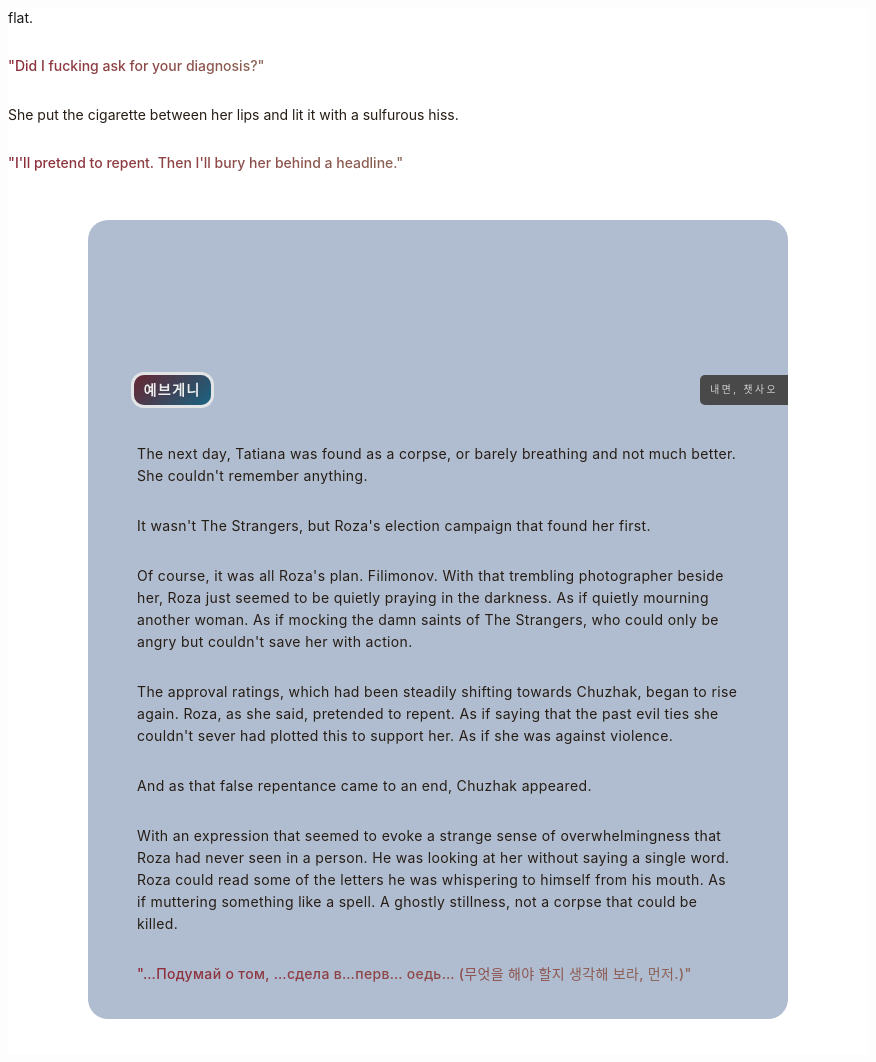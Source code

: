 flat.</span></p><p></p><p style="line-height:2;margin:2rem 0;font-size:13.8px;letter-spacing:-0.8px"></p><p><span style="font-weight:500;background:linear-gradient(to right,#8E2C3A,#8C6456);background-clip:text;color:transparent;box-decoration-break:clone;">"Did I fucking ask for your diagnosis?"</span></p><p></p><p style="line-height:2;margin:2rem 0;font-size:13.8px;letter-spacing:-0.8px"></p><p><span style="color: #261D14;">She put the cigarette between her lips and lit it with a sulfurous hiss.</span></p><p></p><p style="line-height:2;margin:2rem 0;font-size:13.8px;letter-spacing:-0.8px"></p><p><span style="font-weight:500;background:linear-gradient(to right,#8E2C3A,#8C6456);background-clip:text;color:transparent;box-decoration-break:clone;">"I'll pretend to repent. Then I'll bury her behind a headline."</span></p><p></p></div></div>

<p><br></p>

<div style="border:solid 0px #e3e3e3;background-color:rgba(176, 189, 208, 1);border-radius:20px;position:relative;width:100%;max-width:700px;margin:0px auto;"><div style="height: 85px;margin:-1px -1px 0px -1px"><div style="background-image:url('/assets/img/sample/russia1.png');background-size:cover;height:170px;background-position:50% 40%;border-radius:19px 19px 0px 0px;"><div style="height:130px;width:100%;border-radius:19px 19px 0px 0px;"></div></div></div><div style="background:linear-gradient(135deg,rgba(115, 36, 50, 1),rgba(20, 110, 144, 1));background-size:110%;background-position:center;border-radius:10px;padding:10px;line-height:10px;text-transform:uppercase;letter-spacing:0.1em;box-shadow: 0px 0px 0px 3px rgba(233,233,233,0.9), inset 0px 40px 0px rgba(30,30,30,.1);display:flex;width:fit-content;max-width:300px;float:left;margin-left:6.5%;margin-top:70px;">    <span style="text-decoration:none;color:#ededed;font-weight:600;text-shadow:0px 0px 5px rgba(30,30,30,.1)">예브게니</span></div><div style="margin-top: 70px;float: right;width: fit-content; max-width: 100%; background-color:#494949;border-radius:5px 0px 0px 5px;padding:10px;line-height:10px;letter-spacing:0.25em;text-transform:uppercase;color:#d5d5d5;font-size:0.7em;">내면, 챗사오</div><div style="padding:20px 7%;;line-height:22px;letter-spacing:.35px;margin-top: 90px;"><p style="line-height:2;margin:2rem 0;font-size:13.8px;letter-spacing:-0.8px"></p><p><span style="color: #261D14;">The next day, Tatiana was found as a corpse, or barely breathing and not much better. She couldn't remember anything.</span></p><p></p><p style="line-height:2;margin:2rem 0;font-size:13.8px;letter-spacing:-0.8px"></p><p><span style="color: #261D14;">It wasn't The Strangers, but Roza's election campaign that found her first.</span></p><p></p><p style="line-height:2;margin:2rem 0;font-size:13.8px;letter-spacing:-0.8px"></p><p><span style="color: #261D14;">Of course, it was all Roza's plan. Filimonov. With that trembling photographer beside her, Roza just seemed to be quietly praying in the darkness. As if quietly mourning another woman. As if mocking the damn saints of The Strangers, who could only be angry but couldn't save her with action.</span></p><p></p><p style="line-height:2;margin:2rem 0;font-size:13.8px;letter-spacing:-0.8px"></p><p><span style="color: #261D14;">The approval ratings, which had been steadily shifting towards Chuzhak, began to rise again. Roza, as she said, pretended to repent. As if saying that the past evil ties she couldn't sever had plotted this to support her. As if she was against violence.</span></p><p></p><p style="line-height:2;margin:2rem 0;font-size:13.8px;letter-spacing:-0.8px"></p><p><span style="color: #261D14;">And as that false repentance came to an end, Chuzhak appeared.</span></p><p></p><p style="line-height:2;margin:2rem 0;font-size:13.8px;letter-spacing:-0.8px"></p><p><span style="color: #261D14;">With an expression that seemed to evoke a strange sense of overwhelmingness that Roza had never seen in a person. He was looking at her without saying a single word. Roza could read some of the letters he was whispering to himself from his mouth. As if muttering something like a spell. A ghostly stillness, not a corpse that could be killed.</span></p><p></p><p style="line-height:2;margin:2rem 0;font-size:13.8px;letter-spacing:-0.8px"></p><p><span style="font-weight:500;background:linear-gradient(to right,#8E2C3A,#8C6456);background-clip:text;color:transparent;box-decoration-break:clone;">"…Подумай о том, …сдела в…перв… оедь… (무엇을 해야 할지 생각해 보라, 먼저.)"</span></p><p></p></div></div>

<p><br></p>
